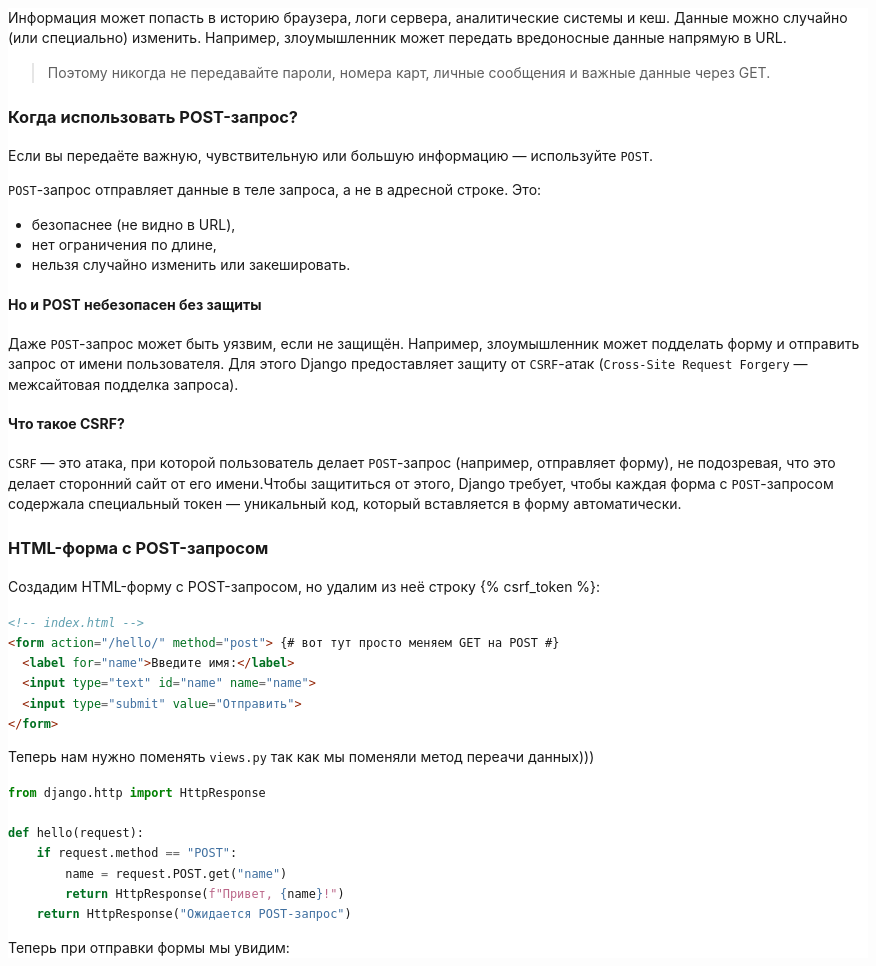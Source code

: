 Информация может попасть в историю браузера, логи сервера, аналитические системы и кеш. Данные можно случайно (или специально) изменить. Например, злоумышленник может передать вредоносные данные напрямую в URL. 

> Поэтому никогда не передавайте пароли, номера карт, личные сообщения и важные данные через GET.

### Когда использовать POST-запрос?

Если вы передаёте важную, чувствительную или большую информацию — используйте `POST`.

`POST`-запрос отправляет данные в теле запроса, а не в адресной строке. Это:

- безопаснее (не видно в URL),
- нет ограничения по длине,
- нельзя случайно изменить или закешировать.

#### Но и POST небезопасен без защиты

Даже `POST`-запрос может быть уязвим, если не защищён. Например, злоумышленник может подделать форму и отправить запрос от имени пользователя.
Для этого Django предоставляет защиту от `CSRF`-атак (`Cross-Site Request Forgery` — межсайтовая подделка запроса).

#### Что такое CSRF?

`CSRF` — это атака, при которой пользователь делает `POST`-запрос (например, отправляет форму), не подозревая, что это делает сторонний сайт от его имени.Чтобы защититься от этого, Django требует, чтобы каждая форма с `POST`-запросом содержала специальный токен — уникальный код, который вставляется в форму автоматически.

### HTML-форма с POST-запросом

Создадим HTML-форму c POST-запросом, но удалим из неё строку {% csrf_token %}:

```html
<!-- index.html -->
<form action="/hello/" method="post"> {# вот тут просто меняем GET на POST #}
  <label for="name">Введите имя:</label>
  <input type="text" id="name" name="name">
  <input type="submit" value="Отправить">
</form>
```

Теперь нам нужно поменять `views.py` так как мы поменяли метод переачи данных)))

```python
from django.http import HttpResponse

def hello(request):
    if request.method == "POST":
        name = request.POST.get("name")
        return HttpResponse(f"Привет, {name}!")
    return HttpResponse("Ожидается POST-запрос")
```

Теперь при отправки формы мы увидим:
